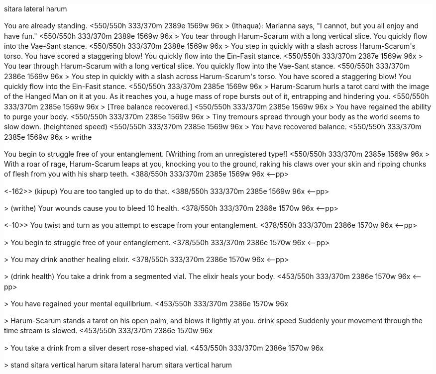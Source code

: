 sitara lateral harum

You are already standing.
<550/550h 333/370m 2389e 1569w 96x <ebpp> <hst>> 
(Ithaqua): Marianna says, \"I cannot, but you all enjoy and have fun.\"
<550/550h 333/370m 2389e 1569w 96x <ebpp> <hst>> 
You tear through Harum-Scarum with a long vertical slice.
You quickly flow into the Vae-Sant stance.
<550/550h 333/370m 2388e 1569w 96x <e-pp> <hst>> 
You step in quickly with a slash across Harum-Scarum\'s torso.
You have scored a staggering blow!
You quickly flow into the Ein-Fasit stance.
<550/550h 333/370m 2387e 1569w 96x <e-pp> <hst>> 
You tear through Harum-Scarum with a long vertical slice.
You quickly flow into the Vae-Sant stance.
<550/550h 333/370m 2386e 1569w 96x <e-pp> <hst>> 
You step in quickly with a slash across Harum-Scarum\'s torso.
You have scored a staggering blow!
You quickly flow into the Ein-Fasit stance.
<550/550h 333/370m 2385e 1569w 96x <e-pp> <hst>> 
Harum-Scarum hurls a tarot card with the image of the Hanged Man on it at you. 
As it reaches you, a huge mass of rope bursts out of it, entrapping and 
hindering you.
<550/550h 333/370m 2385e 1569w 96x <e-pp> <hst>> 
[Tree balance recovered.]
<550/550h 333/370m 2385e 1569w 96x <e-pp> <hs>> 
You have regained the ability to purge your body.
<550/550h 333/370m 2385e 1569w 96x <e-pp> <hs>> 
Tiny tremours spread through your body as the world seems to slow down. (heightened speed)
<550/550h 333/370m 2385e 1569w 96x <e-pp> <hs>> 
You have recovered balance.
<550/550h 333/370m 2385e 1569w 96x <ebpp> <hs>> writhe

You begin to struggle free of your entanglement.
[Writhing from an unregistered type!]
<550/550h 333/370m 2385e 1569w 96x <e-pp> <hs>> 
With a roar of rage, Harum-Scarum leaps at you, knocking you to the ground, 
raking his claws over your skin and ripping chunks of flesh from you with his 
sharp teeth.
<388/550h 333/370m 2385e 1569w 96x <--pp> <hs> <p> <-162>> (kipup) 
You are too tangled up to do that.
<388/550h 333/370m 2385e 1569w 96x <--pp> <hs> <p>> (writhe) 
Your wounds cause you to bleed 10 health.
<378/550h 333/370m 2386e 1570w 96x <--pp> <hsw> <p> <-10>> 
You twist and turn as you attempt to escape from your entanglement.
<378/550h 333/370m 2386e 1570w 96x <--pp> <hsw> <p>> 
You begin to struggle free of your entanglement.
<378/550h 333/370m 2386e 1570w 96x <--pp> <hsw> <p>> 
You may drink another healing elixir.
<378/550h 333/370m 2386e 1570w 96x <--pp> <hsw> <p>> (drink health) 
You take a drink from a segmented vial.
The elixir heals your body.
<453/550h 333/370m 2386e 1570w 96x <--pp> <hsw> <p>> 
You have regained your mental equilibrium.
<453/550h 333/370m 2386e 1570w 96x <e-pp> <hsw> <p>> 
Harum-Scarum stands a tarot on his open palm, and blows it lightly at you. 
drink speed
Suddenly your movement through the time stream is slowed.
<453/550h 333/370m 2386e 1570w 96x <e-pp> <hsw> <p>> 
You take a drink from a silver desert rose-shaped vial.
<453/550h 333/370m 2386e 1570w 96x <e-pp> <hsw> <p>> stand
sitara vertical harum
sitara lateral harum
sitara vertical harum